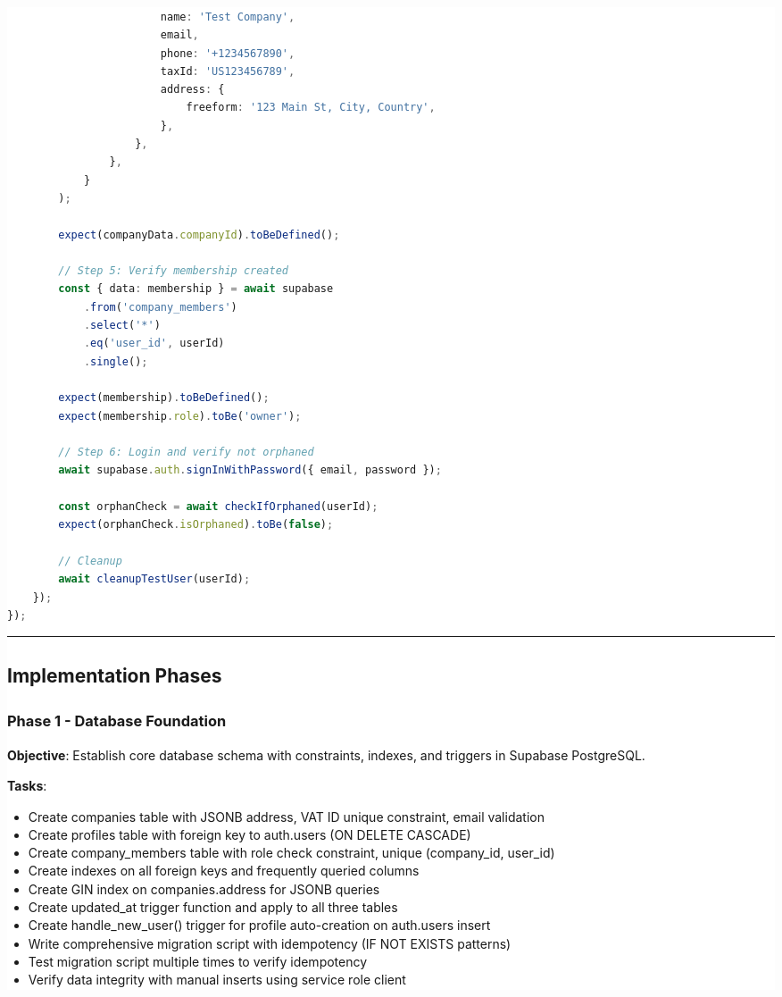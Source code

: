 ```typescript
                        name: 'Test Company',
                        email,
                        phone: '+1234567890',
                        taxId: 'US123456789',
                        address: {
                            freeform: '123 Main St, City, Country',
                        },
                    },
                },
            }
        );

        expect(companyData.companyId).toBeDefined();

        // Step 5: Verify membership created
        const { data: membership } = await supabase
            .from('company_members')
            .select('*')
            .eq('user_id', userId)
            .single();

        expect(membership).toBeDefined();
        expect(membership.role).toBe('owner');

        // Step 6: Login and verify not orphaned
        await supabase.auth.signInWithPassword({ email, password });

        const orphanCheck = await checkIfOrphaned(userId);
        expect(orphanCheck.isOrphaned).toBe(false);

        // Cleanup
        await cleanupTestUser(userId);
    });
});
```

---

## Implementation Phases

### Phase 1 - Database Foundation

**Objective**: Establish core database schema with constraints, indexes, and triggers in Supabase PostgreSQL.

**Tasks**:
- Create companies table with JSONB address, VAT ID unique constraint, email validation
- Create profiles table with foreign key to auth.users (ON DELETE CASCADE)
- Create company_members table with role check constraint, unique (company_id, user_id)
- Create indexes on all foreign keys and frequently queried columns
- Create GIN index on companies.address for JSONB queries
- Create updated_at trigger function and apply to all three tables
- Create handle_new_user() trigger for profile auto-creation on auth.users insert
- Write comprehensive migration script with idempotency (IF NOT EXISTS patterns)
- Test migration script multiple times to verify idempotency
- Verify data integrity with manual inserts using service role client
